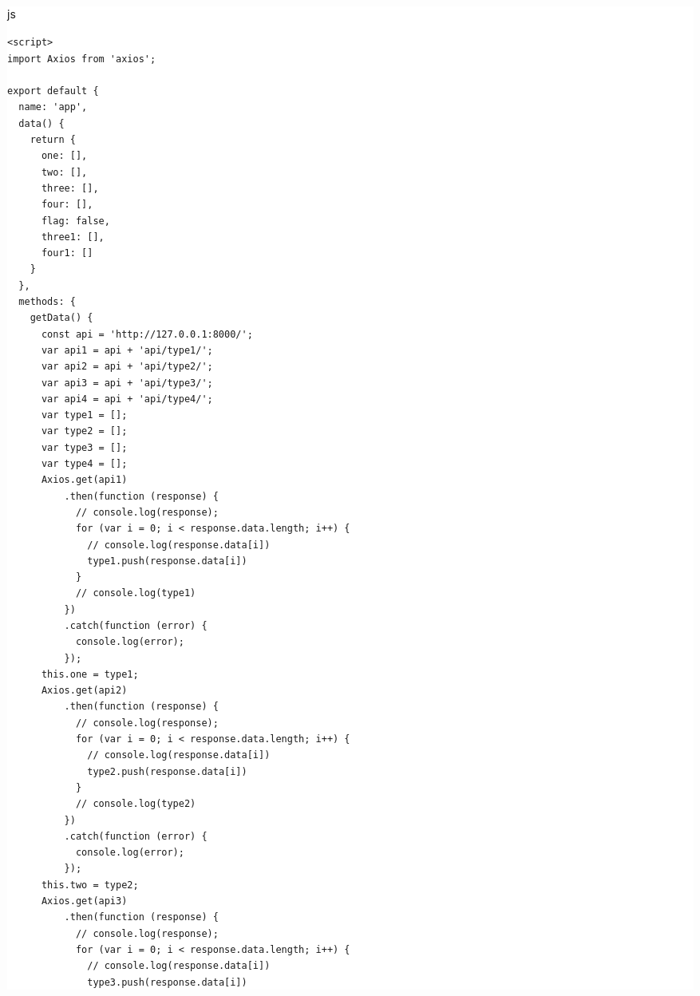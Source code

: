 ```
```

js

```
<script>
import Axios from 'axios';

export default {
  name: 'app',
  data() {
    return {
      one: [],
      two: [],
      three: [],
      four: [],
      flag: false,
      three1: [],
      four1: []
    }
  },
  methods: {
    getData() {
      const api = 'http://127.0.0.1:8000/';
      var api1 = api + 'api/type1/';
      var api2 = api + 'api/type2/';
      var api3 = api + 'api/type3/';
      var api4 = api + 'api/type4/';
      var type1 = [];
      var type2 = [];
      var type3 = [];
      var type4 = [];
      Axios.get(api1)
          .then(function (response) {
            // console.log(response);
            for (var i = 0; i < response.data.length; i++) {
              // console.log(response.data[i])
              type1.push(response.data[i])
            }
            // console.log(type1)
          })
          .catch(function (error) {
            console.log(error);
          });
      this.one = type1;
      Axios.get(api2)
          .then(function (response) {
            // console.log(response);
            for (var i = 0; i < response.data.length; i++) {
              // console.log(response.data[i])
              type2.push(response.data[i])
            }
            // console.log(type2)
          })
          .catch(function (error) {
            console.log(error);
          });
      this.two = type2;
      Axios.get(api3)
          .then(function (response) {
            // console.log(response);
            for (var i = 0; i < response.data.length; i++) {
              // console.log(response.data[i])
              type3.push(response.data[i])
```
